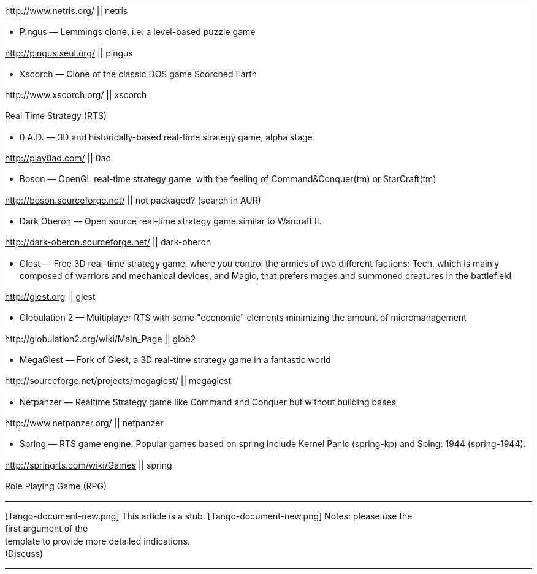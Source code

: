 http://www.netris.org/ || netris

-   Pingus — Lemmings clone, i.e. a level-based puzzle game

http://pingus.seul.org/ || pingus

-   Xscorch — Clone of the classic DOS game Scorched Earth

http://www.xscorch.org/ || xscorch

Real Time Strategy (RTS)

-   0 A.D. — 3D and historically-based real-time strategy game, alpha
    stage

http://play0ad.com/ || 0ad

-   Boson — OpenGL real-time strategy game, with the feeling of
    Command&Conquer(tm) or StarCraft(tm)

http://boson.sourceforge.net/ || not packaged? (search in AUR)

-   Dark Oberon — Open source real-time strategy game similar to
    Warcraft II.

http://dark-oberon.sourceforge.net/ || dark-oberon

-   Glest — Free 3D real-time strategy game, where you control the
    armies of two different factions: Tech, which is mainly composed of
    warriors and mechanical devices, and Magic, that prefers mages and
    summoned creatures in the battlefield

http://glest.org || glest

-   Globulation 2 — Multiplayer RTS with some "economic" elements
    minimizing the amount of micromanagement

http://globulation2.org/wiki/Main_Page || glob2

-   MegaGlest — Fork of Glest, a 3D real-time strategy game in a
    fantastic world

http://sourceforge.net/projects/megaglest/ || megaglest

-   Netpanzer — Realtime Strategy game like Command and Conquer but
    without building bases

http://www.netpanzer.org/ || netpanzer

-   Spring — RTS game engine. Popular games based on spring include
    Kernel Panic (spring-kp) and Sping: 1944 (spring-1944).

http://springrts.com/wiki/Games || spring

Role Playing Game (RPG)

  ------------------------ ------------------------ ------------------------
  [Tango-document-new.png] This article is a stub.  [Tango-document-new.png]
                           Notes: please use the    
                           first argument of the    
                           template to provide more 
                           detailed indications.    
                           (Discuss)                
  ------------------------ ------------------------ ------------------------
